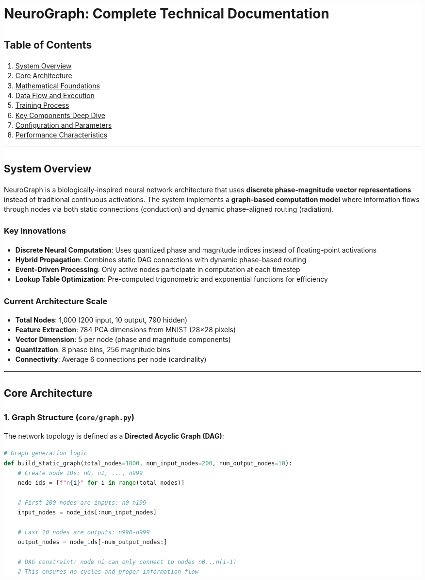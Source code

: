 # NeuroGraph: Complete Technical Documentation

## Table of Contents
1. [System Overview](#system-overview)
2. [Core Architecture](#core-architecture)
3. [Mathematical Foundations](#mathematical-foundations)
4. [Data Flow and Execution](#data-flow-and-execution)
5. [Training Process](#training-process)
6. [Key Components Deep Dive](#key-components-deep-dive)
7. [Configuration and Parameters](#configuration-and-parameters)
8. [Performance Characteristics](#performance-characteristics)

---

## System Overview

NeuroGraph is a biologically-inspired neural network architecture that uses **discrete phase-magnitude vector representations** instead of traditional continuous activations. The system implements a **graph-based computation model** where information flows through nodes via both static connections (conduction) and dynamic phase-aligned routing (radiation).

### Key Innovations
- **Discrete Neural Computation**: Uses quantized phase and magnitude indices instead of floating-point activations
- **Hybrid Propagation**: Combines static DAG connections with dynamic phase-based routing
- **Event-Driven Processing**: Only active nodes participate in computation at each timestep
- **Lookup Table Optimization**: Pre-computed trigonometric and exponential functions for efficiency

### Current Architecture Scale
- **Total Nodes**: 1,000 (200 input, 10 output, 790 hidden)
- **Feature Extraction**: 784 PCA dimensions from MNIST (28×28 pixels)
- **Vector Dimension**: 5 per node (phase and magnitude components)
- **Quantization**: 8 phase bins, 256 magnitude bins
- **Connectivity**: Average 6 connections per node (cardinality)

---

## Core Architecture

### 1. Graph Structure (`core/graph.py`)

The network topology is defined as a **Directed Acyclic Graph (DAG)**:

```python
# Graph generation logic
def build_static_graph(total_nodes=1000, num_input_nodes=200, num_output_nodes=10):
    # Create node IDs: n0, n1, ..., n999
    node_ids = [f"n{i}" for i in range(total_nodes)]
    
    # First 200 nodes are inputs: n0-n199
    input_nodes = node_ids[:num_input_nodes]
    
    # Last 10 nodes are outputs: n990-n999
    output_nodes = node_ids[-num_output_nodes:]
    
    # DAG constraint: node ni can only connect to nodes n0...n(i-1)
    # This ensures no cycles and proper information flow
```
